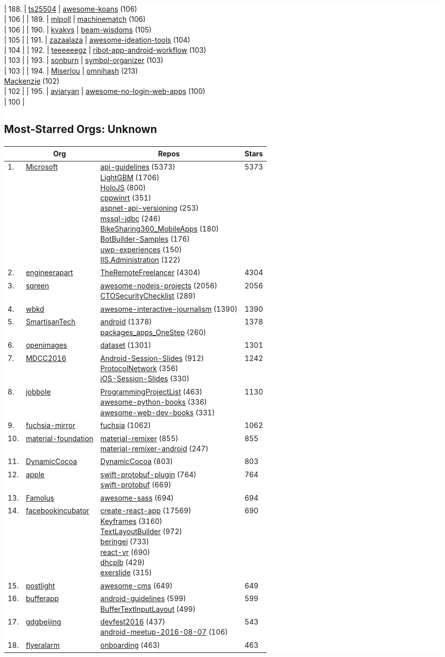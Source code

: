 | 188. | [ts25504](https://github.com/ts25504)  | [awesome-koans](https://github.com/ts25504/awesome-koans)  (106) <br/> | 106 |
| 189. | [mlpoll](https://github.com/mlpoll)  | [machinematch](https://github.com/mlpoll/machinematch)  (106) <br/> | 106 |
| 190. | [kvakvs](https://github.com/kvakvs)  | [beam-wisdoms](https://github.com/kvakvs/beam-wisdoms)  (105) <br/> | 105 |
| 191. | [zazaalaza](https://github.com/zazaalaza)  | [awesome-ideation-tools](https://github.com/zazaalaza/awesome-ideation-tools)  (104) <br/> | 104 |
| 192. | [teeeeeegz](https://github.com/teeeeeegz)  | [ribot-app-android-workflow](https://github.com/teeeeeegz/ribot-app-android-workflow)  (103) <br/> | 103 |
| 193. | [sonburn](https://github.com/sonburn)  | [symbol-organizer](https://github.com/sonburn/symbol-organizer)  (103) <br/> | 103 |
| 194. | [Miserlou](https://github.com/Miserlou)  | [omnihash](https://github.com/Miserlou/omnihash)  (213) <br/>[Mackenzie](https://github.com/Miserlou/Mackenzie)  (102) <br/> | 102 |
| 195. | [aviaryan](https://github.com/aviaryan)  | [awesome-no-login-web-apps](https://github.com/aviaryan/awesome-no-login-web-apps)  (100) <br/> | 100 |

## Most-Starred Orgs: Unknown

| | Org | Repos | Stars |
|---|---|---|---|
| 1. | [Microsoft](https://github.com/Microsoft)  | [api-guidelines](https://github.com/Microsoft/api-guidelines)  (5373) <br/>[LightGBM](https://github.com/Microsoft/LightGBM)  (1706) <br/>[HoloJS](https://github.com/Microsoft/HoloJS)  (800) <br/>[cppwinrt](https://github.com/Microsoft/cppwinrt)  (351) <br/>[aspnet-api-versioning](https://github.com/Microsoft/aspnet-api-versioning)  (253) <br/>[mssql-jdbc](https://github.com/Microsoft/mssql-jdbc)  (246) <br/>[BikeSharing360_MobileApps](https://github.com/Microsoft/BikeSharing360_MobileApps)  (180) <br/>[BotBuilder-Samples](https://github.com/Microsoft/BotBuilder-Samples)  (176) <br/>[uwp-experiences](https://github.com/Microsoft/uwp-experiences)  (150) <br/>[IIS.Administration](https://github.com/Microsoft/IIS.Administration)  (122) <br/> | 5373 |
| 2. | [engineerapart](https://github.com/engineerapart)  | [TheRemoteFreelancer](https://github.com/engineerapart/TheRemoteFreelancer)  (4304) <br/> | 4304 |
| 3. | [sqreen](https://github.com/sqreen)  | [awesome-nodejs-projects](https://github.com/sqreen/awesome-nodejs-projects)  (2056) <br/>[CTOSecurityChecklist](https://github.com/sqreen/CTOSecurityChecklist)  (289) <br/> | 2056 |
| 4. | [wbkd](https://github.com/wbkd)  | [awesome-interactive-journalism](https://github.com/wbkd/awesome-interactive-journalism)  (1390) <br/> | 1390 |
| 5. | [SmartisanTech](https://github.com/SmartisanTech)  | [android](https://github.com/SmartisanTech/android)  (1378) <br/>[packages_apps_OneStep](https://github.com/SmartisanTech/packages_apps_OneStep)  (260) <br/> | 1378 |
| 6. | [openimages](https://github.com/openimages)  | [dataset](https://github.com/openimages/dataset)  (1301) <br/> | 1301 |
| 7. | [MDCC2016](https://github.com/MDCC2016)  | [Android-Session-Slides](https://github.com/MDCC2016/Android-Session-Slides)  (912) <br/>[ProtocolNetwork](https://github.com/MDCC2016/ProtocolNetwork)  (356) <br/>[iOS-Session-Slides](https://github.com/MDCC2016/iOS-Session-Slides)  (330) <br/> | 1242 |
| 8. | [jobbole](https://github.com/jobbole)  | [ProgrammingProjectList](https://github.com/jobbole/ProgrammingProjectList)  (463) <br/>[awesome-python-books](https://github.com/jobbole/awesome-python-books)  (336) <br/>[awesome-web-dev-books](https://github.com/jobbole/awesome-web-dev-books)  (331) <br/> | 1130 |
| 9. | [fuchsia-mirror](https://github.com/fuchsia-mirror)  | [fuchsia](https://github.com/fuchsia-mirror/fuchsia)  (1062) <br/> | 1062 |
| 10. | [material-foundation](https://github.com/material-foundation)  | [material-remixer](https://github.com/material-foundation/material-remixer)  (855) <br/>[material-remixer-android](https://github.com/material-foundation/material-remixer-android)  (247) <br/> | 855 |
| 11. | [DynamicCocoa](https://github.com/DynamicCocoa)  | [DynamicCocoa](https://github.com/DynamicCocoa/DynamicCocoa)  (803) <br/> | 803 |
| 12. | [apple](https://github.com/apple)  | [swift-protobuf-plugin](https://github.com/apple/swift-protobuf-plugin)  (764) <br/>[swift-protobuf](https://github.com/apple/swift-protobuf)  (669) <br/> | 764 |
| 13. | [Famolus](https://github.com/Famolus)  | [awesome-sass](https://github.com/Famolus/awesome-sass)  (694) <br/> | 694 |
| 14. | [facebookincubator](https://github.com/facebookincubator)  | [create-react-app](https://github.com/facebookincubator/create-react-app)  (17569) <br/>[Keyframes](https://github.com/facebookincubator/Keyframes)  (3160) <br/>[TextLayoutBuilder](https://github.com/facebookincubator/TextLayoutBuilder)  (972) <br/>[beringei](https://github.com/facebookincubator/beringei)  (733) <br/>[react-vr](https://github.com/facebookincubator/react-vr)  (690) <br/>[dhcplb](https://github.com/facebookincubator/dhcplb)  (429) <br/>[exerslide](https://github.com/facebookincubator/exerslide)  (315) <br/> | 690 |
| 15. | [postlight](https://github.com/postlight)  | [awesome-cms](https://github.com/postlight/awesome-cms)  (649) <br/> | 649 |
| 16. | [bufferapp](https://github.com/bufferapp)  | [android-guidelines](https://github.com/bufferapp/android-guidelines)  (599) <br/>[BufferTextInputLayout](https://github.com/bufferapp/BufferTextInputLayout)  (499) <br/> | 599 |
| 17. | [gdgbeijing](https://github.com/gdgbeijing)  | [devfest2016](https://github.com/gdgbeijing/devfest2016)  (437) <br/>[android-meetup-2016-08-07](https://github.com/gdgbeijing/android-meetup-2016-08-07)  (106) <br/> | 543 |
| 18. | [flyeralarm](https://github.com/flyeralarm)  | [onboarding](https://github.com/flyeralarm/onboarding)  (463) <br/> | 463 |